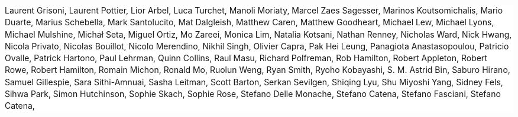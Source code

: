Laurent Grisoni,
Laurent Pottier,
Lior Arbel,
Luca Turchet,
Manoli Moriaty,
Marcel Zaes Sagesser,
Marinos Koutsomichalis,
Mario Duarte,
Marius Schebella,
Mark Santolucito,
Mat Dalgleish,
Matthew Caren,
Matthew Goodheart,
Michael Lew,
Michael Lyons,
Michael Mulshine,
Michał Seta,
Miguel Ortiz,
Mo Zareei,
Monica Lim,
Natalia Kotsani,
Nathan Renney,
Nicholas Ward,
Nick Hwang,
Nicola Privato,
Nicolas Bouillot,
Nicolo Merendino,
Nikhil Singh,
Olivier Capra,
Pak Hei Leung,
Panagiota Anastasopoulou,
Patricio Ovalle,
Patrick Hartono,
Paul Lehrman,
Quinn Collins,
Raul Masu,
Richard Polfreman,
Rob Hamilton,
Robert Appleton,
Robert Rowe,
Robert Hamilton,
Romain Michon,
Ronald Mo,
Ruolun Weng,
Ryan Smith,
Ryoho Kobayashi,
S. M. Astrid Bin,
Saburo Hirano,
Samuel Gillespie,
Sara Sithi-Amnuai,
Sasha Leitman,
Scott Barton,
Serkan Sevilgen,
Shiqing Lyu,
Shu Miyoshi Yang,
Sidney Fels,
Sihwa Park,
Simon Hutchinson,
Sophie Skach,
Sophie Rose,
Stefano Delle Monache,
Stefano Catena,
Stefano Fasciani,
Stefano Catena,